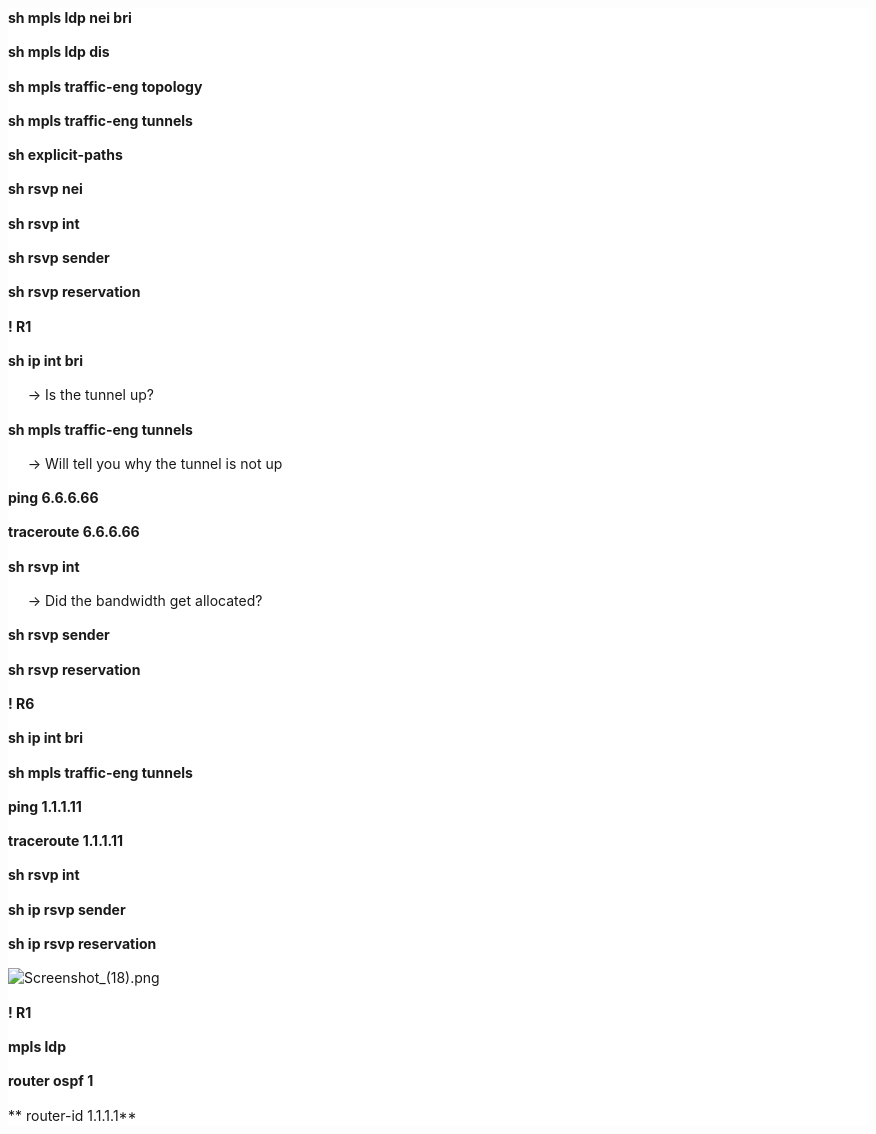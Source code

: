 **sh mpls ldp nei bri**

**sh mpls ldp dis**

**sh mpls traffic-eng topology**

**sh mpls traffic-eng tunnels**

**sh explicit-paths**

**sh rsvp nei**

**sh rsvp int**

**sh rsvp sender**

**sh rsvp reservation**

**! R1**

**sh ip int bri**

     -> Is the tunnel up?

**sh mpls traffic-eng tunnels**

     -> Will tell you why the tunnel is not up

**ping 6.6.6.66**

**traceroute 6.6.6.66**

**sh rsvp int**

     -> Did the bandwidth get allocated?

**sh rsvp sender**

**sh rsvp reservation**

**! R6**

**sh ip int bri**

**sh mpls traffic-eng tunnels**

**ping 1.1.1.11**

**traceroute 1.1.1.11**

**sh rsvp int**

**sh ip rsvp sender**

**sh ip rsvp reservation**

![Screenshot_(18).png](image/Screenshot_(18).png)

**! R1**

**mpls ldp**

**router ospf 1**

** router-id 1.1.1.1**
